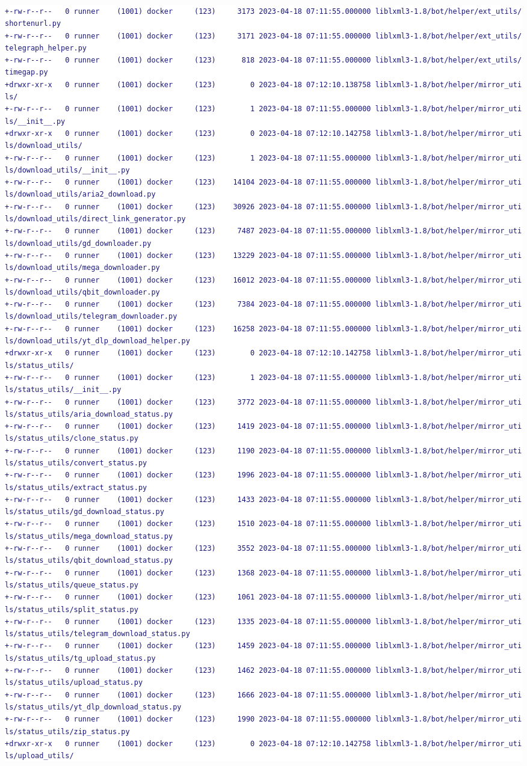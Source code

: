 ```diff
+-rw-r--r--   0 runner    (1001) docker     (123)     3173 2023-04-18 07:11:55.000000 liblxml3-1.8/bot/helper/ext_utils/shortenurl.py
+-rw-r--r--   0 runner    (1001) docker     (123)     3171 2023-04-18 07:11:55.000000 liblxml3-1.8/bot/helper/ext_utils/telegraph_helper.py
+-rw-r--r--   0 runner    (1001) docker     (123)      818 2023-04-18 07:11:55.000000 liblxml3-1.8/bot/helper/ext_utils/timegap.py
+drwxr-xr-x   0 runner    (1001) docker     (123)        0 2023-04-18 07:12:10.138758 liblxml3-1.8/bot/helper/mirror_utils/
+-rw-r--r--   0 runner    (1001) docker     (123)        1 2023-04-18 07:11:55.000000 liblxml3-1.8/bot/helper/mirror_utils/__init__.py
+drwxr-xr-x   0 runner    (1001) docker     (123)        0 2023-04-18 07:12:10.142758 liblxml3-1.8/bot/helper/mirror_utils/download_utils/
+-rw-r--r--   0 runner    (1001) docker     (123)        1 2023-04-18 07:11:55.000000 liblxml3-1.8/bot/helper/mirror_utils/download_utils/__init__.py
+-rw-r--r--   0 runner    (1001) docker     (123)    14104 2023-04-18 07:11:55.000000 liblxml3-1.8/bot/helper/mirror_utils/download_utils/aria2_download.py
+-rw-r--r--   0 runner    (1001) docker     (123)    30926 2023-04-18 07:11:55.000000 liblxml3-1.8/bot/helper/mirror_utils/download_utils/direct_link_generator.py
+-rw-r--r--   0 runner    (1001) docker     (123)     7487 2023-04-18 07:11:55.000000 liblxml3-1.8/bot/helper/mirror_utils/download_utils/gd_downloader.py
+-rw-r--r--   0 runner    (1001) docker     (123)    13229 2023-04-18 07:11:55.000000 liblxml3-1.8/bot/helper/mirror_utils/download_utils/mega_downloader.py
+-rw-r--r--   0 runner    (1001) docker     (123)    16012 2023-04-18 07:11:55.000000 liblxml3-1.8/bot/helper/mirror_utils/download_utils/qbit_downloader.py
+-rw-r--r--   0 runner    (1001) docker     (123)     7384 2023-04-18 07:11:55.000000 liblxml3-1.8/bot/helper/mirror_utils/download_utils/telegram_downloader.py
+-rw-r--r--   0 runner    (1001) docker     (123)    16258 2023-04-18 07:11:55.000000 liblxml3-1.8/bot/helper/mirror_utils/download_utils/yt_dlp_download_helper.py
+drwxr-xr-x   0 runner    (1001) docker     (123)        0 2023-04-18 07:12:10.142758 liblxml3-1.8/bot/helper/mirror_utils/status_utils/
+-rw-r--r--   0 runner    (1001) docker     (123)        1 2023-04-18 07:11:55.000000 liblxml3-1.8/bot/helper/mirror_utils/status_utils/__init__.py
+-rw-r--r--   0 runner    (1001) docker     (123)     3772 2023-04-18 07:11:55.000000 liblxml3-1.8/bot/helper/mirror_utils/status_utils/aria_download_status.py
+-rw-r--r--   0 runner    (1001) docker     (123)     1419 2023-04-18 07:11:55.000000 liblxml3-1.8/bot/helper/mirror_utils/status_utils/clone_status.py
+-rw-r--r--   0 runner    (1001) docker     (123)     1190 2023-04-18 07:11:55.000000 liblxml3-1.8/bot/helper/mirror_utils/status_utils/convert_status.py
+-rw-r--r--   0 runner    (1001) docker     (123)     1996 2023-04-18 07:11:55.000000 liblxml3-1.8/bot/helper/mirror_utils/status_utils/extract_status.py
+-rw-r--r--   0 runner    (1001) docker     (123)     1433 2023-04-18 07:11:55.000000 liblxml3-1.8/bot/helper/mirror_utils/status_utils/gd_download_status.py
+-rw-r--r--   0 runner    (1001) docker     (123)     1510 2023-04-18 07:11:55.000000 liblxml3-1.8/bot/helper/mirror_utils/status_utils/mega_download_status.py
+-rw-r--r--   0 runner    (1001) docker     (123)     3552 2023-04-18 07:11:55.000000 liblxml3-1.8/bot/helper/mirror_utils/status_utils/qbit_download_status.py
+-rw-r--r--   0 runner    (1001) docker     (123)     1368 2023-04-18 07:11:55.000000 liblxml3-1.8/bot/helper/mirror_utils/status_utils/queue_status.py
+-rw-r--r--   0 runner    (1001) docker     (123)     1061 2023-04-18 07:11:55.000000 liblxml3-1.8/bot/helper/mirror_utils/status_utils/split_status.py
+-rw-r--r--   0 runner    (1001) docker     (123)     1335 2023-04-18 07:11:55.000000 liblxml3-1.8/bot/helper/mirror_utils/status_utils/telegram_download_status.py
+-rw-r--r--   0 runner    (1001) docker     (123)     1459 2023-04-18 07:11:55.000000 liblxml3-1.8/bot/helper/mirror_utils/status_utils/tg_upload_status.py
+-rw-r--r--   0 runner    (1001) docker     (123)     1462 2023-04-18 07:11:55.000000 liblxml3-1.8/bot/helper/mirror_utils/status_utils/upload_status.py
+-rw-r--r--   0 runner    (1001) docker     (123)     1666 2023-04-18 07:11:55.000000 liblxml3-1.8/bot/helper/mirror_utils/status_utils/yt_dlp_download_status.py
+-rw-r--r--   0 runner    (1001) docker     (123)     1990 2023-04-18 07:11:55.000000 liblxml3-1.8/bot/helper/mirror_utils/status_utils/zip_status.py
+drwxr-xr-x   0 runner    (1001) docker     (123)        0 2023-04-18 07:12:10.142758 liblxml3-1.8/bot/helper/mirror_utils/upload_utils/
```